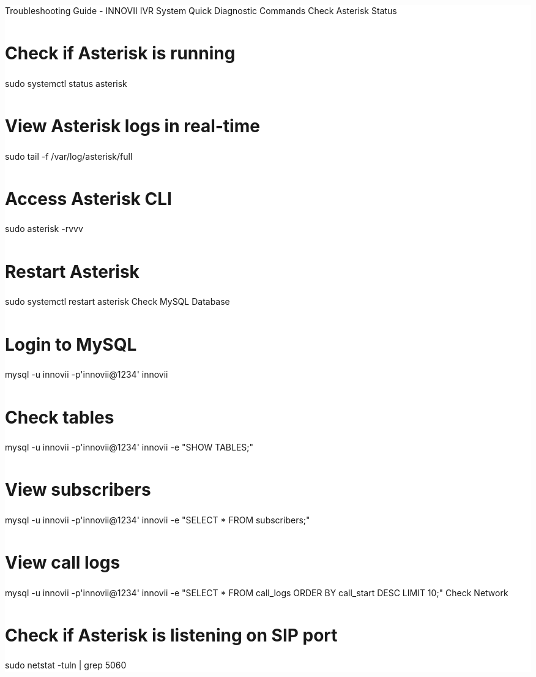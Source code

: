 Troubleshooting Guide - INNOVII IVR System
Quick Diagnostic Commands
Check Asterisk Status
# Check if Asterisk is running

sudo systemctl status asterisk


# View Asterisk logs in real-time

sudo tail -f /var/log/asterisk/full


# Access Asterisk CLI

sudo asterisk -rvvv


# Restart Asterisk

sudo systemctl restart asterisk
Check MySQL Database
# Login to MySQL

mysql -u innovii -p'innovii@1234' innovii


# Check tables

mysql -u innovii -p'innovii@1234' innovii -e "SHOW TABLES;"


# View subscribers

mysql -u innovii -p'innovii@1234' innovii -e "SELECT * FROM subscribers;"


# View call logs

mysql -u innovii -p'innovii@1234' innovii -e "SELECT * FROM call_logs ORDER BY call_start DESC LIMIT 10;"
Check Network
# Check if Asterisk is listening on SIP port

sudo netstat -tuln | grep 5060

